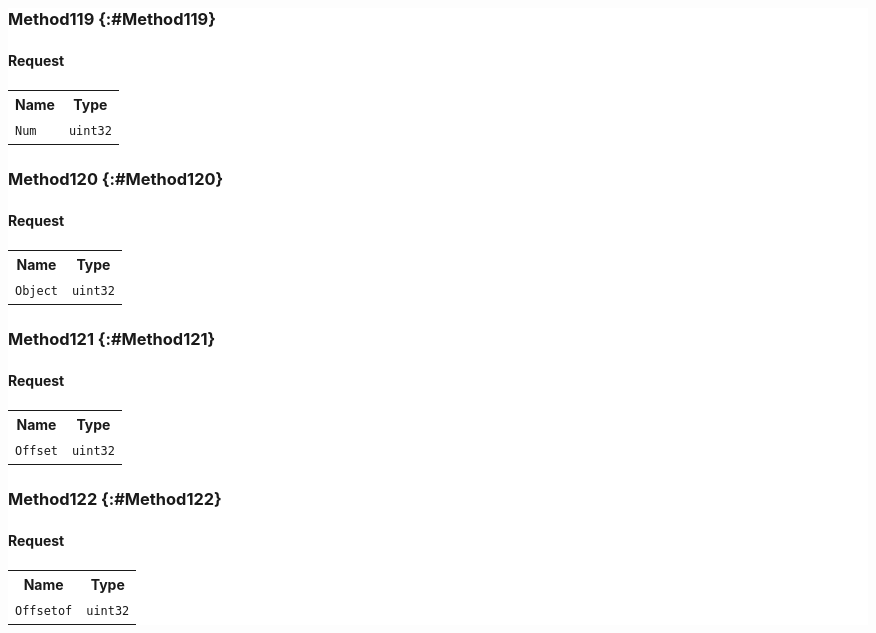 

### Method119 {:#Method119}


#### Request
<table>
    <tr><th>Name</th><th>Type</th></tr>
    <tr>
            <td><code>Num</code></td>
            <td>
                <code>uint32</code>
            </td>
        </tr></table>



### Method120 {:#Method120}


#### Request
<table>
    <tr><th>Name</th><th>Type</th></tr>
    <tr>
            <td><code>Object</code></td>
            <td>
                <code>uint32</code>
            </td>
        </tr></table>



### Method121 {:#Method121}


#### Request
<table>
    <tr><th>Name</th><th>Type</th></tr>
    <tr>
            <td><code>Offset</code></td>
            <td>
                <code>uint32</code>
            </td>
        </tr></table>



### Method122 {:#Method122}


#### Request
<table>
    <tr><th>Name</th><th>Type</th></tr>
    <tr>
            <td><code>Offsetof</code></td>
            <td>
                <code>uint32</code>
            </td>
        </tr></table>
